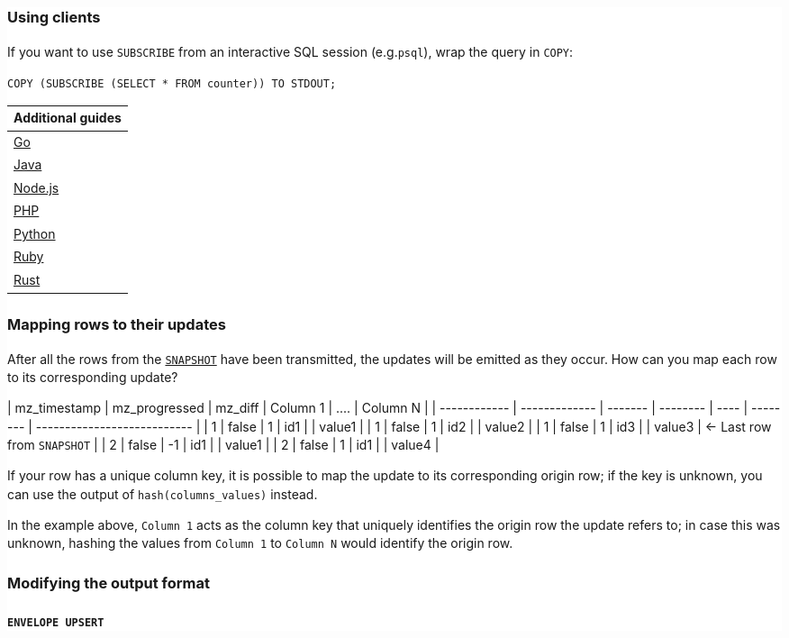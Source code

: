 ### Using clients

If you want to use `SUBSCRIBE` from an interactive SQL session (e.g.`psql`), wrap the query in `COPY`:

```mzsql
COPY (SUBSCRIBE (SELECT * FROM counter)) TO STDOUT;
```

| Additional guides |
| ---------------------- |
| [Go](/integrations/golang/#stream)|
| [Java](/integrations/java-jdbc/#stream)|
| [Node.js](/integrations/node-js/#stream)|
| [PHP](/integrations/php/#stream)|
| [Python](/integrations/python/#stream)|
| [Ruby](/integrations/ruby/#stream)|
| [Rust](/integrations/rust/#stream)|

### Mapping rows to their updates

After all the rows from the [`SNAPSHOT`](#snapshot) have been transmitted, the updates will be emitted as they occur. How can you map each row to its corresponding update?

| mz_timestamp | mz_progressed | mz_diff | Column 1 | .... | Column N |
| ------------ | ------------- | ------- | -------- | ---- | -------- | --------------------------- |
| 1            | false         | 1       | id1      |      | value1   |
| 1            | false         | 1       | id2      |      | value2   |
| 1            | false         | 1       | id3      |      | value3   | <- Last row from `SNAPSHOT` |
| 2            | false         | -1      | id1      |      | value1   |
| 2            | false         | 1       | id1      |      | value4   |

If your row has a unique column key, it is possible to map the update to its corresponding origin row; if the key is unknown, you can use the output of `hash(columns_values)` instead.

In the example above, `Column 1` acts as the column key that uniquely identifies the origin row the update refers to; in case this was unknown, hashing the values from `Column 1` to `Column N` would identify the origin row.

[//]: # "TODO(morsapaes) This page is now complex enough that we should
restructure it using the same feature-oriented approach as CREATE SOURCE/SINK.
See materialize#18829 for the design doc."

### Modifying the output format

#### `ENVELOPE UPSERT`
